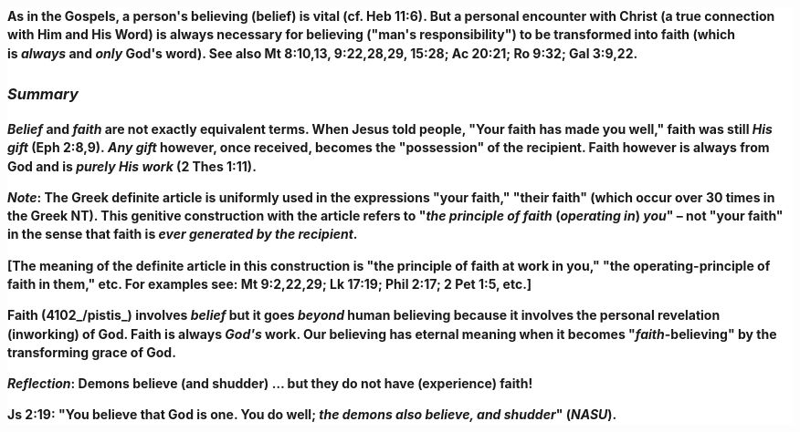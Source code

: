 ****As in the Gospels, a person's believing (belief) is vital (cf. Heb 11:6). But a personal encounter with Christ (a true connection with Him and His Word) is always necessary for believing ("man's responsibility") to be transformed into faith (which is *always* and *only* God's word). See also Mt 8:10,13, 9:22,28,29, 15:28; Ac 20:21; Ro 9:32; Gal 3:9,22.****

### *******Summary*******

*******Belief* and *faith* are not exactly equivalent terms. When Jesus told people, "Your faith has made you well," faith was still *His gift* (Eph 2:8,9). *Any gift* however, once received, becomes the "possession" of the recipient. Faith however is always from God and is *purely His work* (2 Thes 1:11).******

*******Note*: The Greek definite article is uniformly used in the expressions "your faith," "their faith" (which occur over 30 times in the Greek NT). This genitive construction with the article refers to "*the principle of faith* (*operating in*) *you*" – not "your faith" in the sense that faith is *ever generated by the recipient*.******

******[The meaning of the definite article in this construction is "the principle of faith at work in you," "the operating-principle of faith in them," etc. For examples see: Mt 9:2,22,29; Lk 17:19; Phil 2:17; 2 Pet 1:5, etc.]******

******Faith (4102_/pistis_) involves *belief* but it goes *beyond* human believing because it involves the personal revelation (inworking) of God. Faith is always *God's* work. Our believing has eternal meaning when it becomes "*faith*-believing" by the transforming grace of God.******

*******Reflection*: Demons believe (and shudder) … but they do not have (experience) faith!******

******Js 2:19: "You believe that God is one. You do well; *the demons also believe, and shudder*" (*NASU*).******
